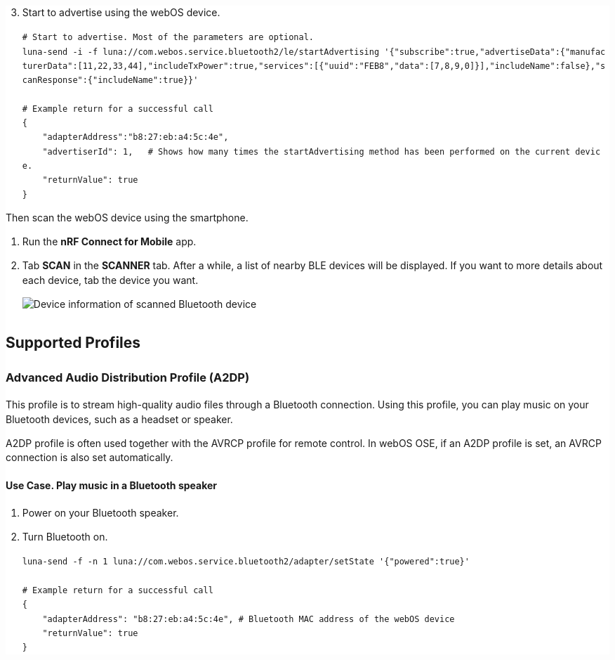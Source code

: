 3. Start to advertise using the webOS device.

    ``` shell
    # Start to advertise. Most of the parameters are optional.
    luna-send -i -f luna://com.webos.service.bluetooth2/le/startAdvertising '{"subscribe":true,"advertiseData":{"manufacturerData":[11,22,33,44],"includeTxPower":true,"services":[{"uuid":"FEB8","data":[7,8,9,0]}],"includeName":false},"scanResponse":{"includeName":true}}'
     
    # Example return for a successful call
    {
        "adapterAddress":"b8:27:eb:a4:5c:4e",
        "advertiserId": 1,   # Shows how many times the startAdvertising method has been performed on the current device.
        "returnValue": true
    }
    ```

Then scan the webOS device using the smartphone.

1. Run the **nRF Connect for Mobile** app.

2. Tab **SCAN** in the **SCANNER** tab. After a while, a list of nearby BLE devices will be displayed. If you want to more details about each device, tab the device you want.

    <img src="/images/docs/guides/development/connectivity/bluetooth-guide/le-scanned-device-info.png" alt="Device information of scanned Bluetooth device" caption="" width="700px" />

## Supported Profiles

### Advanced Audio Distribution Profile (A2DP)

This profile is to stream high-quality audio files through a Bluetooth connection. Using this profile, you can play music on your Bluetooth devices, such as a headset or speaker.

A2DP profile is often used together with the AVRCP profile for remote control. In webOS OSE, if an A2DP profile is set, an AVRCP connection is also set automatically.

#### Use Case. Play music in a Bluetooth speaker

1. Power on your Bluetooth speaker.

2. Turn Bluetooth on.

    ``` shell
    luna-send -f -n 1 luna://com.webos.service.bluetooth2/adapter/setState '{"powered":true}'
     
    # Example return for a successful call
    {
        "adapterAddress": "b8:27:eb:a4:5c:4e", # Bluetooth MAC address of the webOS device
        "returnValue": true
    }
    ```

